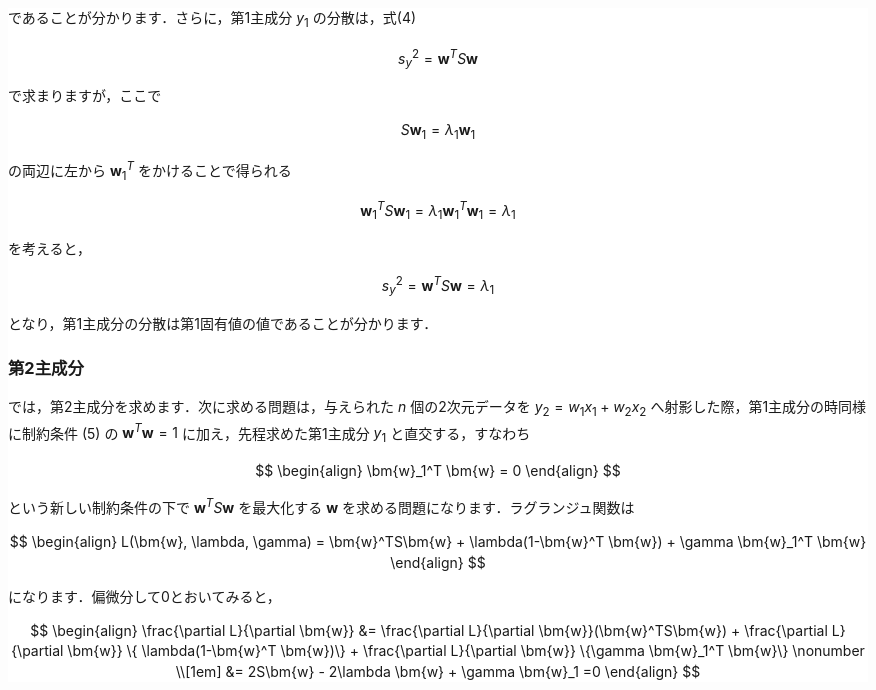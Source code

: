 
であることが分かります．さらに，第1主成分 $y_1$ の分散は，式(4)

$$
s_y^2= \bm{w}^T S \bm{w}
$$

で求まりますが，ここで

$$
S\bm{w}_1 = \lambda_1 \bm{w}_1
$$

の両辺に左から $\bm{w}_1^T$ をかけることで得られる


$$
\bm{w}_1^T S\bm{w}_1 = \lambda_1 \bm{w}_1^T\bm{w}_1 = \lambda_1
$$

を考えると，

$$
s_y^2= \bm{w}^T S \bm{w} = \lambda_1
$$

となり，第1主成分の分散は第1固有値の値であることが分かります．



### 第2主成分

では，第2主成分を求めます．次に求める問題は，与えられた $n$ 個の2次元データを $y_2 = w_1x_1 + w_2 x_2$ へ射影した際，第1主成分の時同様に制約条件 (5) の $\bm{w}^T \bm{w} = 1$ に加え，先程求めた第1主成分 $y_1$ と直交する，すなわち

$$
\begin{align}
    \bm{w}_1^T \bm{w} = 0
\end{align}
$$

という新しい制約条件の下で $\bm{w}^TS\bm{w}$ を最大化する $\bm{w}$ を求める問題になります．ラグランジュ関数は

$$
\begin{align}
    L(\bm{w}, \lambda, \gamma) = \bm{w}^TS\bm{w} + \lambda(1-\bm{w}^T \bm{w}) + \gamma \bm{w}_1^T \bm{w}
\end{align}
$$

になります．偏微分して0とおいてみると，


$$
\begin{align}
    \frac{\partial L}{\partial \bm{w}} &= \frac{\partial L}{\partial \bm{w}}(\bm{w}^TS\bm{w}) + \frac{\partial L}{\partial \bm{w}} \{ \lambda(1-\bm{w}^T \bm{w})\}  + \frac{\partial L}{\partial \bm{w}} \{\gamma \bm{w}_1^T \bm{w}\} \nonumber \\[1em]
    &= 2S\bm{w} - 2\lambda \bm{w} + \gamma \bm{w}_1 =0
\end{align}
$$
